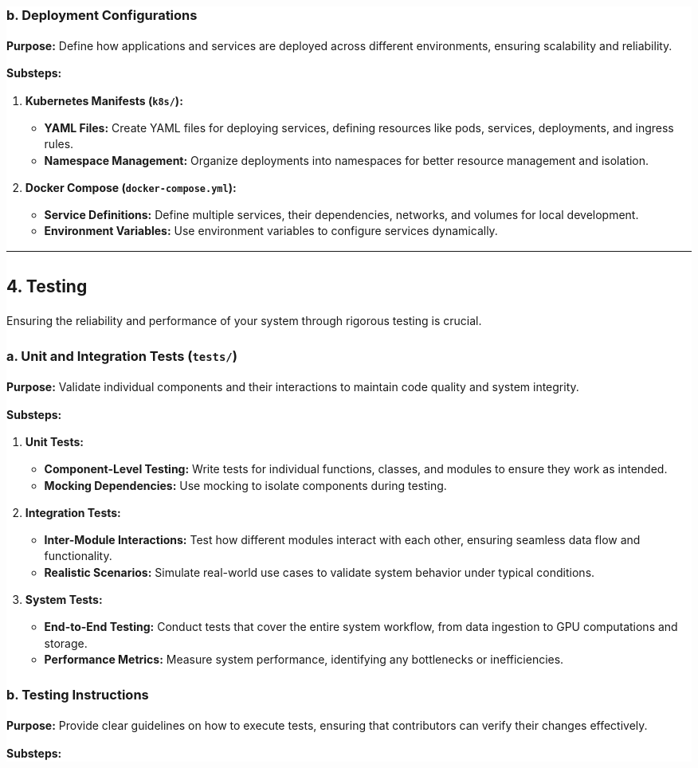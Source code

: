 ### b. **Deployment Configurations**

**Purpose:** Define how applications and services are deployed across different environments, ensuring scalability and reliability.

**Substeps:**

1. **Kubernetes Manifests (`k8s/`):**
   - **YAML Files:** Create YAML files for deploying services, defining resources like pods, services, deployments, and ingress rules.
   - **Namespace Management:** Organize deployments into namespaces for better resource management and isolation.

2. **Docker Compose (`docker-compose.yml`):**
   - **Service Definitions:** Define multiple services, their dependencies, networks, and volumes for local development.
   - **Environment Variables:** Use environment variables to configure services dynamically.

---

## 4. **Testing**

Ensuring the reliability and performance of your system through rigorous testing is crucial.

### a. **Unit and Integration Tests (`tests/`)**

**Purpose:** Validate individual components and their interactions to maintain code quality and system integrity.

**Substeps:**

1. **Unit Tests:**
   - **Component-Level Testing:** Write tests for individual functions, classes, and modules to ensure they work as intended.
   - **Mocking Dependencies:** Use mocking to isolate components during testing.

2. **Integration Tests:**
   - **Inter-Module Interactions:** Test how different modules interact with each other, ensuring seamless data flow and functionality.
   - **Realistic Scenarios:** Simulate real-world use cases to validate system behavior under typical conditions.

3. **System Tests:**
   - **End-to-End Testing:** Conduct tests that cover the entire system workflow, from data ingestion to GPU computations and storage.
   - **Performance Metrics:** Measure system performance, identifying any bottlenecks or inefficiencies.

### b. **Testing Instructions**

**Purpose:** Provide clear guidelines on how to execute tests, ensuring that contributors can verify their changes effectively.

**Substeps:**
